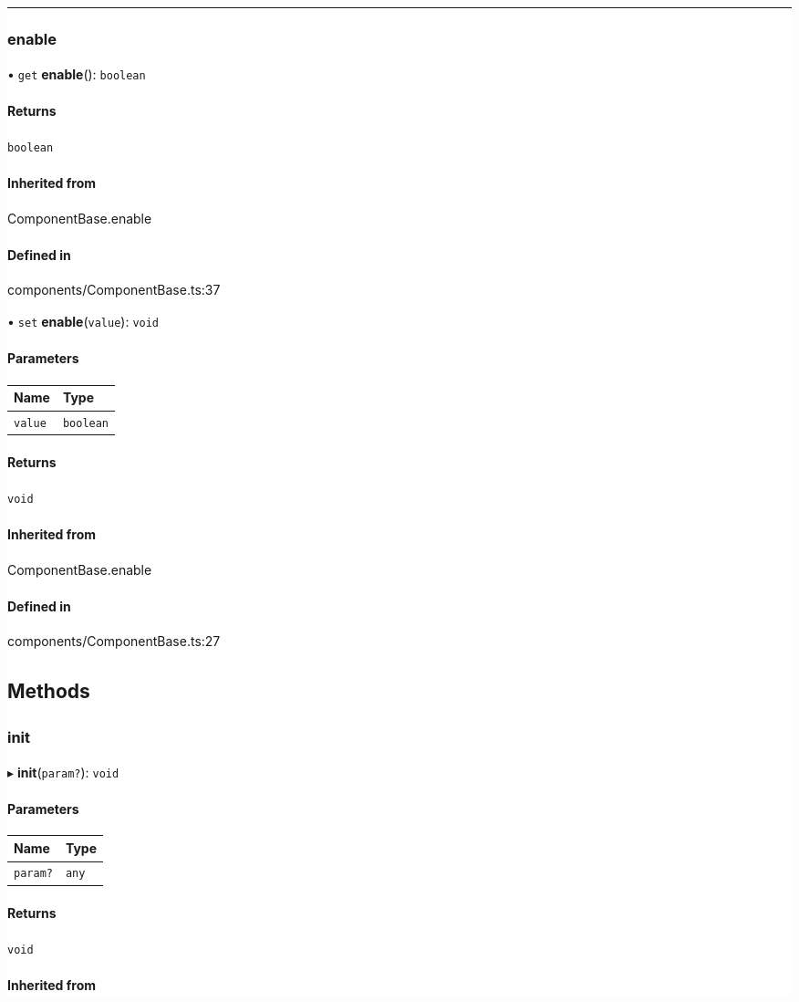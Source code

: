 ___

### enable

• `get` **enable**(): `boolean`

#### Returns

`boolean`

#### Inherited from

ComponentBase.enable

#### Defined in

components/ComponentBase.ts:37

• `set` **enable**(`value`): `void`

#### Parameters

| Name | Type |
| :------ | :------ |
| `value` | `boolean` |

#### Returns

`void`

#### Inherited from

ComponentBase.enable

#### Defined in

components/ComponentBase.ts:27

## Methods

### init

▸ **init**(`param?`): `void`

#### Parameters

| Name | Type |
| :------ | :------ |
| `param?` | `any` |

#### Returns

`void`

#### Inherited from
